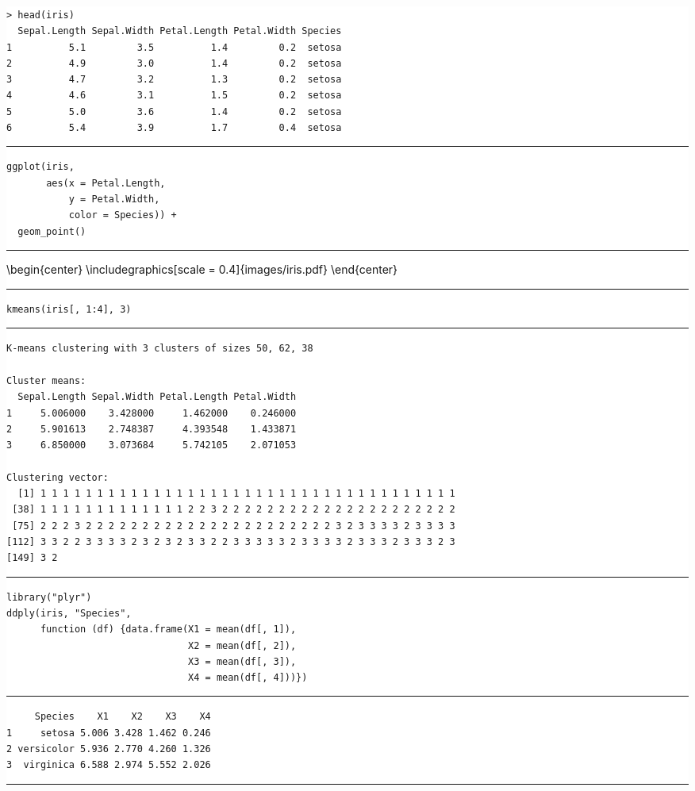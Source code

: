     > head(iris)
      Sepal.Length Sepal.Width Petal.Length Petal.Width Species
    1          5.1         3.5          1.4         0.2  setosa
    2          4.9         3.0          1.4         0.2  setosa
    3          4.7         3.2          1.3         0.2  setosa
    4          4.6         3.1          1.5         0.2  setosa
    5          5.0         3.6          1.4         0.2  setosa
    6          5.4         3.9          1.7         0.4  setosa

---

    ggplot(iris,
           aes(x = Petal.Length,
               y = Petal.Width,
               color = Species)) +
      geom_point()

---

\begin{center}
    \includegraphics[scale = 0.4]{images/iris.pdf}
\end{center}

---

    kmeans(iris[, 1:4], 3)

---

    K-means clustering with 3 clusters of sizes 50, 62, 38

    Cluster means:
      Sepal.Length Sepal.Width Petal.Length Petal.Width
    1     5.006000    3.428000     1.462000    0.246000
    2     5.901613    2.748387     4.393548    1.433871
    3     6.850000    3.073684     5.742105    2.071053

    Clustering vector:
      [1] 1 1 1 1 1 1 1 1 1 1 1 1 1 1 1 1 1 1 1 1 1 1 1 1 1 1 1 1 1 1 1 1 1 1 1 1 1
     [38] 1 1 1 1 1 1 1 1 1 1 1 1 1 2 2 3 2 2 2 2 2 2 2 2 2 2 2 2 2 2 2 2 2 2 2 2 2
     [75] 2 2 2 3 2 2 2 2 2 2 2 2 2 2 2 2 2 2 2 2 2 2 2 2 2 2 3 2 3 3 3 3 2 3 3 3 3
    [112] 3 3 2 2 3 3 3 3 2 3 2 3 2 3 3 2 2 3 3 3 3 3 2 3 3 3 3 2 3 3 3 2 3 3 3 2 3
    [149] 3 2

---

    library("plyr")
    ddply(iris, "Species",
          function (df) {data.frame(X1 = mean(df[, 1]),
                                    X2 = mean(df[, 2]),
                                    X3 = mean(df[, 3]),
                                    X4 = mean(df[, 4]))})

---

         Species    X1    X2    X3    X4
    1     setosa 5.006 3.428 1.462 0.246
    2 versicolor 5.936 2.770 4.260 1.326
    3  virginica 6.588 2.974 5.552 2.026

---